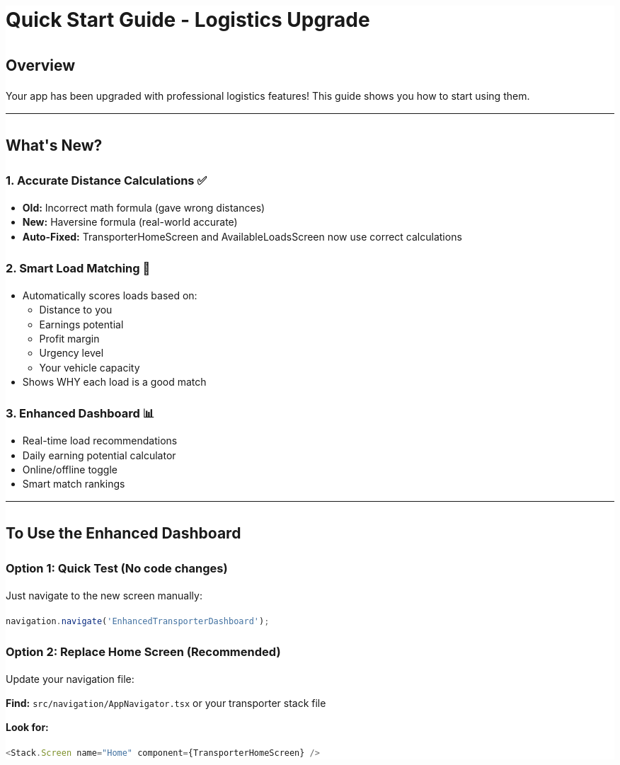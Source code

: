 # Quick Start Guide - Logistics Upgrade

## Overview
Your app has been upgraded with professional logistics features! This guide shows you how to start using them.

---

## What's New?

### 1. **Accurate Distance Calculations** ✅
- **Old:** Incorrect math formula (gave wrong distances)
- **New:** Haversine formula (real-world accurate)
- **Auto-Fixed:** TransporterHomeScreen and AvailableLoadsScreen now use correct calculations

### 2. **Smart Load Matching** 🎯
- Automatically scores loads based on:
  - Distance to you
  - Earnings potential
  - Profit margin
  - Urgency level
  - Your vehicle capacity
- Shows WHY each load is a good match

### 3. **Enhanced Dashboard** 📊
- Real-time load recommendations
- Daily earning potential calculator
- Online/offline toggle
- Smart match rankings

---

## To Use the Enhanced Dashboard

### Option 1: Quick Test (No code changes)
Just navigate to the new screen manually:
```typescript
navigation.navigate('EnhancedTransporterDashboard');
```

### Option 2: Replace Home Screen (Recommended)
Update your navigation file:

**Find:** `src/navigation/AppNavigator.tsx` or your transporter stack file

**Look for:**
```typescript
<Stack.Screen name="Home" component={TransporterHomeScreen} />
```
